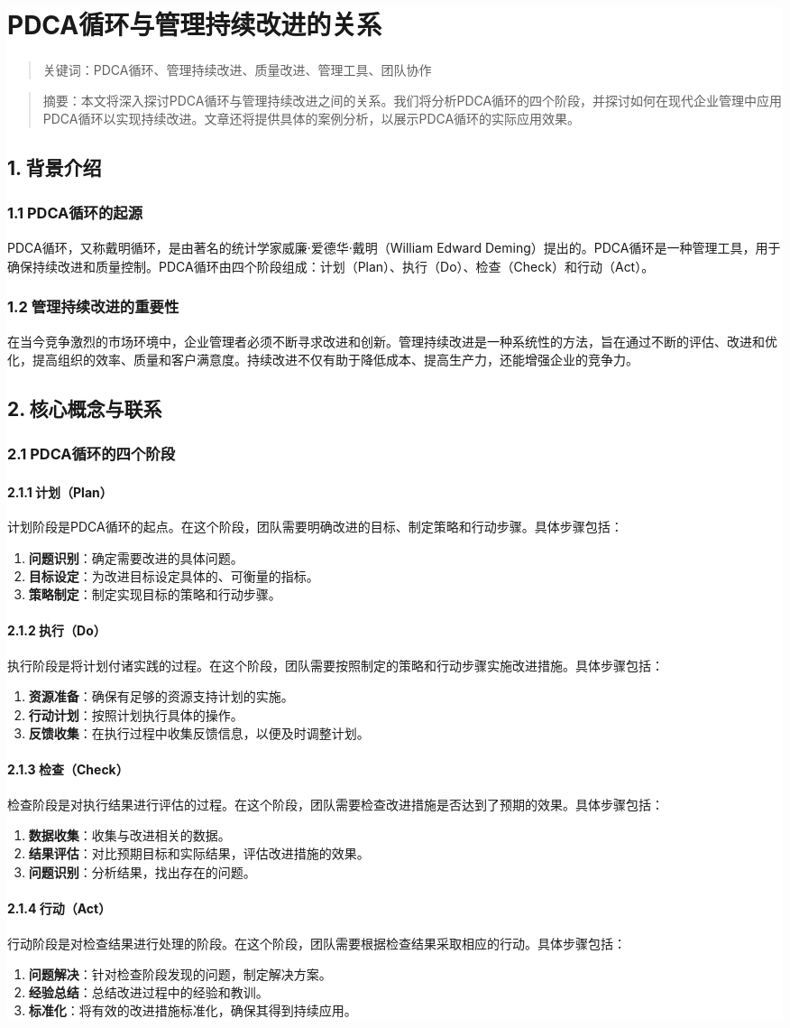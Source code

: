                  

# PDCA循环与管理持续改进的关系

> 关键词：PDCA循环、管理持续改进、质量改进、管理工具、团队协作

> 摘要：本文将深入探讨PDCA循环与管理持续改进之间的关系。我们将分析PDCA循环的四个阶段，并探讨如何在现代企业管理中应用PDCA循环以实现持续改进。文章还将提供具体的案例分析，以展示PDCA循环的实际应用效果。

## 1. 背景介绍

### 1.1 PDCA循环的起源

PDCA循环，又称戴明循环，是由著名的统计学家威廉·爱德华·戴明（William Edward Deming）提出的。PDCA循环是一种管理工具，用于确保持续改进和质量控制。PDCA循环由四个阶段组成：计划（Plan）、执行（Do）、检查（Check）和行动（Act）。

### 1.2 管理持续改进的重要性

在当今竞争激烈的市场环境中，企业管理者必须不断寻求改进和创新。管理持续改进是一种系统性的方法，旨在通过不断的评估、改进和优化，提高组织的效率、质量和客户满意度。持续改进不仅有助于降低成本、提高生产力，还能增强企业的竞争力。

## 2. 核心概念与联系

### 2.1 PDCA循环的四个阶段

#### 2.1.1 计划（Plan）

计划阶段是PDCA循环的起点。在这个阶段，团队需要明确改进的目标、制定策略和行动步骤。具体步骤包括：

1. **问题识别**：确定需要改进的具体问题。
2. **目标设定**：为改进目标设定具体的、可衡量的指标。
3. **策略制定**：制定实现目标的策略和行动步骤。

#### 2.1.2 执行（Do）

执行阶段是将计划付诸实践的过程。在这个阶段，团队需要按照制定的策略和行动步骤实施改进措施。具体步骤包括：

1. **资源准备**：确保有足够的资源支持计划的实施。
2. **行动计划**：按照计划执行具体的操作。
3. **反馈收集**：在执行过程中收集反馈信息，以便及时调整计划。

#### 2.1.3 检查（Check）

检查阶段是对执行结果进行评估的过程。在这个阶段，团队需要检查改进措施是否达到了预期的效果。具体步骤包括：

1. **数据收集**：收集与改进相关的数据。
2. **结果评估**：对比预期目标和实际结果，评估改进措施的效果。
3. **问题识别**：分析结果，找出存在的问题。

#### 2.1.4 行动（Act）

行动阶段是对检查结果进行处理的阶段。在这个阶段，团队需要根据检查结果采取相应的行动。具体步骤包括：

1. **问题解决**：针对检查阶段发现的问题，制定解决方案。
2. **经验总结**：总结改进过程中的经验和教训。
3. **标准化**：将有效的改进措施标准化，确保其得到持续应用。
